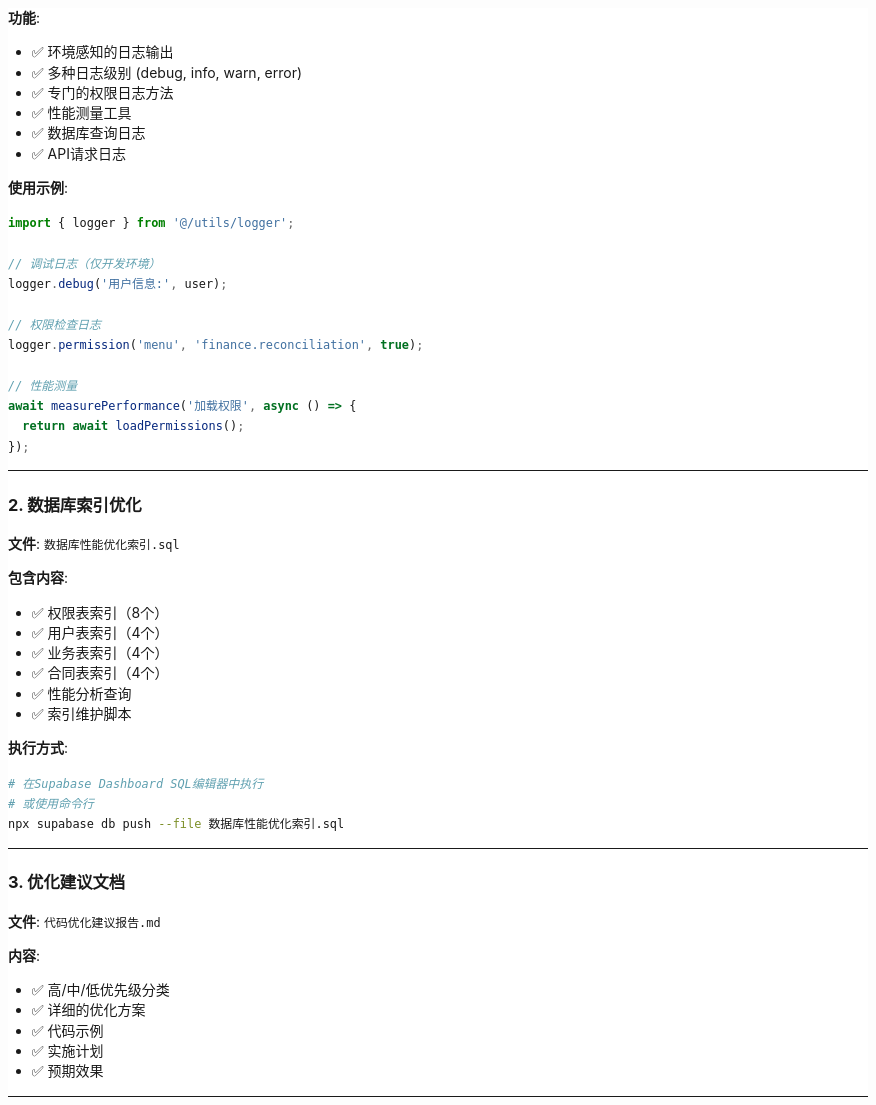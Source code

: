 **功能**:
- ✅ 环境感知的日志输出
- ✅ 多种日志级别 (debug, info, warn, error)
- ✅ 专门的权限日志方法
- ✅ 性能测量工具
- ✅ 数据库查询日志
- ✅ API请求日志

**使用示例**:
```typescript
import { logger } from '@/utils/logger';

// 调试日志（仅开发环境）
logger.debug('用户信息:', user);

// 权限检查日志
logger.permission('menu', 'finance.reconciliation', true);

// 性能测量
await measurePerformance('加载权限', async () => {
  return await loadPermissions();
});
```

---

### 2. 数据库索引优化
**文件**: `数据库性能优化索引.sql`

**包含内容**:
- ✅ 权限表索引（8个）
- ✅ 用户表索引（4个）
- ✅ 业务表索引（4个）
- ✅ 合同表索引（4个）
- ✅ 性能分析查询
- ✅ 索引维护脚本

**执行方式**:
```bash
# 在Supabase Dashboard SQL编辑器中执行
# 或使用命令行
npx supabase db push --file 数据库性能优化索引.sql
```

---

### 3. 优化建议文档
**文件**: `代码优化建议报告.md`

**内容**:
- ✅ 高/中/低优先级分类
- ✅ 详细的优化方案
- ✅ 代码示例
- ✅ 实施计划
- ✅ 预期效果

---